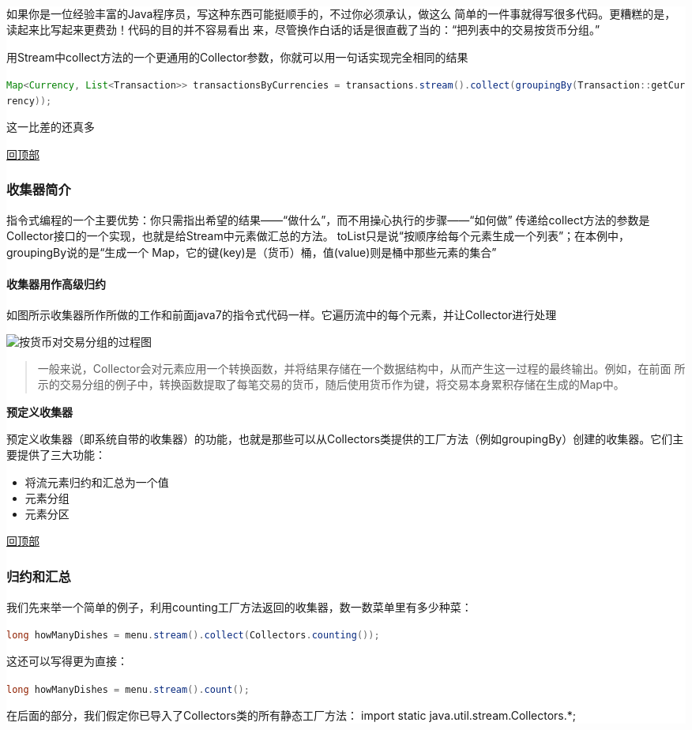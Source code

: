 如果你是一位经验丰富的Java程序员，写这种东西可能挺顺手的，不过你必须承认，做这么
简单的一件事就得写很多代码。更糟糕的是，读起来比写起来更费劲！代码的目的并不容易看出
来，尽管换作白话的话是很直截了当的：“把列表中的交易按货币分组。”

用Stream中collect方法的一个更通用的Collector参数，你就可以用一句话实现完全相同的结果

```java
Map<Currency, List<Transaction>> transactionsByCurrencies = transactions.stream().collect(groupingBy(Transaction::getCurrency));
```

这一比差的还真多

[回顶部](#目录)

### 收集器简介

指令式编程的一个主要优势：你只需指出希望的结果——“做什么”，而不用操心执行的步骤——“如何做”
传递给collect方法的参数是Collector接口的一个实现，也就是给Stream中元素做汇总的方法。
toList只是说“按顺序给每个元素生成一个列表”；在本例中，groupingBy说的是“生成一个
Map，它的键(key)是（货币）桶，值(value)则是桶中那些元素的集合”

#### 收集器用作高级归约

如图所示收集器所作所做的工作和前面java7的指令式代码一样。它遍历流中的每个元素，并让Collector进行处理

![按货币对交易分组的过程图](http://clevercoder.cn/blogs/image/20191116175744.png)

> 一般来说，Collector会对元素应用一个转换函数，并将结果存储在一个数据结构中，从而产生这一过程的最终输出。例如，在前面
  所示的交易分组的例子中，转换函数提取了每笔交易的货币，随后使用货币作为键，将交易本身累积存储在生成的Map中。
  
**预定义收集器**

预定义收集器（即系统自带的收集器）的功能，也就是那些可以从Collectors类提供的工厂方法（例如groupingBy）创建的收集器。它们主要提供了三大功能：
- 将流元素归约和汇总为一个值
- 元素分组
- 元素分区

[回顶部](#目录)

### 归约和汇总

我们先来举一个简单的例子，利用counting工厂方法返回的收集器，数一数菜单里有多少种菜：
```java
long howManyDishes = menu.stream().collect(Collectors.counting());
```

这还可以写得更为直接：
```java
long howManyDishes = menu.stream().count();
```

在后面的部分，我们假定你已导入了Collectors类的所有静态工厂方法：
import static java.util.stream.Collectors.*; 
